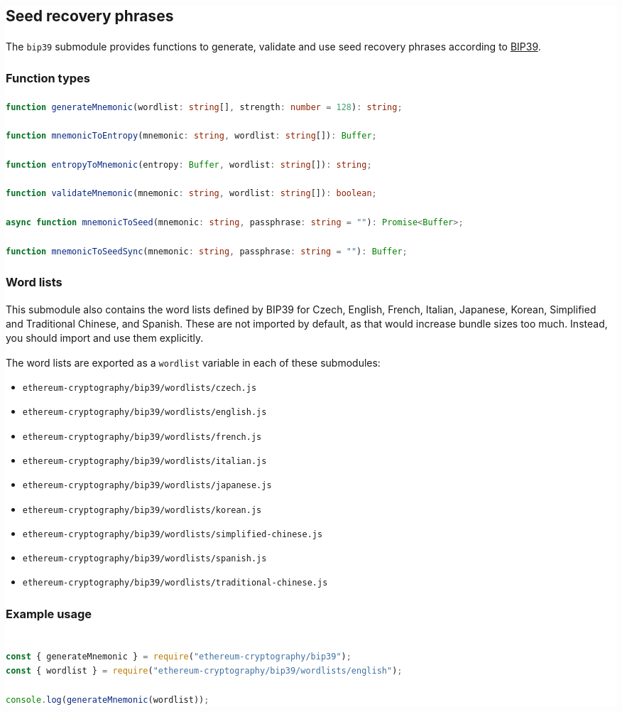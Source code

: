 ## Seed recovery phrases

The `bip39` submodule provides functions to generate, validate and use seed
recovery phrases according to [BIP39](https://github.com/bitcoin/bips/blob/master/bip-0039.mediawiki).

### Function types

```ts
function generateMnemonic(wordlist: string[], strength: number = 128): string;

function mnemonicToEntropy(mnemonic: string, wordlist: string[]): Buffer;

function entropyToMnemonic(entropy: Buffer, wordlist: string[]): string;

function validateMnemonic(mnemonic: string, wordlist: string[]): boolean;

async function mnemonicToSeed(mnemonic: string, passphrase: string = ""): Promise<Buffer>;

function mnemonicToSeedSync(mnemonic: string, passphrase: string = ""): Buffer;
```

### Word lists

This submodule also contains the word lists defined by BIP39 for Czech, English,
French, Italian, Japanese, Korean, Simplified and Traditional Chinese, and
Spanish. These are not imported by default, as that would increase bundle sizes
too much. Instead, you should import and use them explicitly.

The word lists are exported as a `wordlist` variable in each of these submodules:

* `ethereum-cryptography/bip39/wordlists/czech.js`

* `ethereum-cryptography/bip39/wordlists/english.js`

* `ethereum-cryptography/bip39/wordlists/french.js`

* `ethereum-cryptography/bip39/wordlists/italian.js`

* `ethereum-cryptography/bip39/wordlists/japanese.js`

* `ethereum-cryptography/bip39/wordlists/korean.js`

* `ethereum-cryptography/bip39/wordlists/simplified-chinese.js`

* `ethereum-cryptography/bip39/wordlists/spanish.js`

* `ethereum-cryptography/bip39/wordlists/traditional-chinese.js`

### Example usage

```js

const { generateMnemonic } = require("ethereum-cryptography/bip39");
const { wordlist } = require("ethereum-cryptography/bip39/wordlists/english");

console.log(generateMnemonic(wordlist));
```
